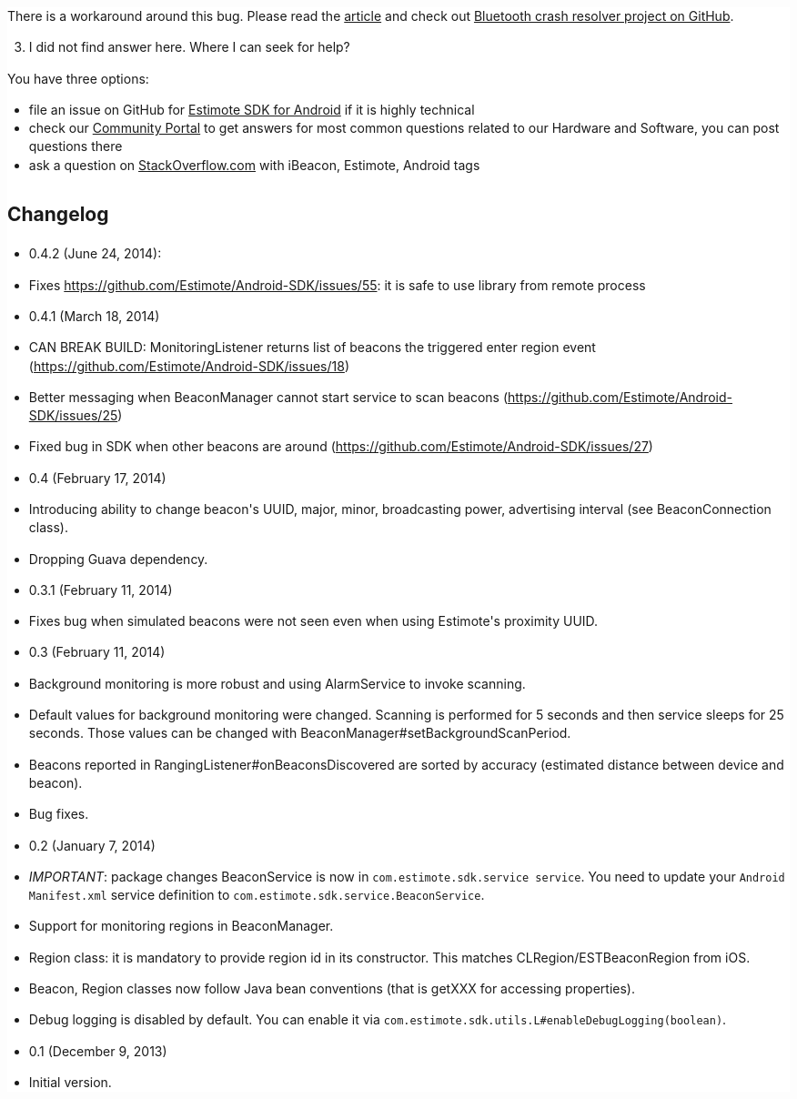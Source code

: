   There is a workaround around this bug. Please read the [article](http://developer.radiusnetworks.com/2014/04/02/a-solution-for-android-bluetooth-crashes.html) and check out [Bluetooth crash resolver project on GitHub](https://github.com/RadiusNetworks/bluetooth-crash-resolver).

3. I did not find answer here. Where I can seek for help?

  You have three options:
   * file an issue on GitHub for [Estimote SDK for Android](https://github.com/Estimote/Android-SDK/issues) if it is highly technical
   * check our [Community Portal](https://community.estimote.com/hc/en-us) to get answers for most common questions related to our Hardware and Software, you can post questions there
   * ask a question on [StackOverflow.com](http://stackoverflow.com) with iBeacon, Estimote, Android tags


## Changelog ##

* 0.4.2 (June 24, 2014):
 - Fixes https://github.com/Estimote/Android-SDK/issues/55: it is safe to use library from remote process

* 0.4.1 (March 18, 2014)
 * CAN BREAK BUILD: MonitoringListener returns list of beacons the triggered enter region event (https://github.com/Estimote/Android-SDK/issues/18)
 * Better messaging when BeaconManager cannot start service to scan beacons (https://github.com/Estimote/Android-SDK/issues/25)
 * Fixed bug in SDK when other beacons are around (https://github.com/Estimote/Android-SDK/issues/27)
* 0.4 (February 17, 2014)
 * Introducing ability to change beacon's UUID, major, minor, broadcasting power, advertising interval (see BeaconConnection class).
 * Dropping Guava dependency.
* 0.3.1 (February 11, 2014)
 * Fixes bug when simulated beacons were not seen even when using Estimote's proximity UUID.
* 0.3 (February 11, 2014)
 * Background monitoring is more robust and using AlarmService to invoke scanning.
 * Default values for background monitoring were changed. Scanning is performed for 5 seconds and then service sleeps for 25 seconds. Those values can be changed with BeaconManager#setBackgroundScanPeriod.
 * Beacons reported in RangingListener#onBeaconsDiscovered are sorted by accuracy (estimated distance between device and beacon).
 * Bug fixes.
* 0.2 (January 7, 2014)
 * *IMPORTANT*: package changes BeaconService is now in `com.estimote.sdk.service service`. You need to update your `AndroidManifest.xml` service definition to `com.estimote.sdk.service.BeaconService`.
 * Support for monitoring regions in BeaconManager.
 * Region class: it is mandatory to provide region id in its constructor. This matches CLRegion/ESTBeaconRegion from iOS.
 * Beacon, Region classes now follow Java bean conventions (that is getXXX for accessing properties).
 * Debug logging is disabled by default. You can enable it via `com.estimote.sdk.utils.L#enableDebugLogging(boolean)`.

* 0.1 (December 9, 2013)
 * Initial version.

